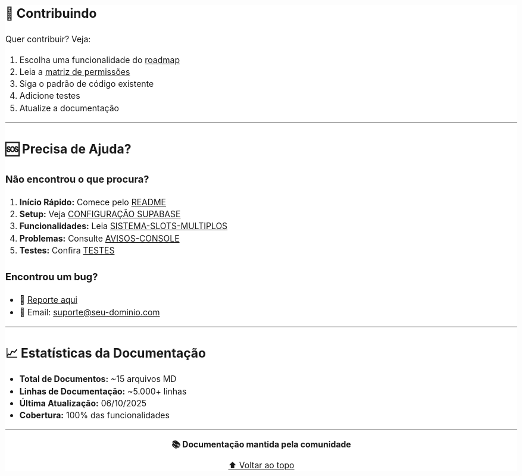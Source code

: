 
## 📝 Contribuindo

Quer contribuir? Veja:
1. Escolha uma funcionalidade do [roadmap](../roadmap-funcionalidades-avancadas.md)
2. Leia a [matriz de permissões](../MATRIZ-PERMISSOES-FINAL.md)
3. Siga o padrão de código existente
4. Adicione testes
5. Atualize a documentação

---

## 🆘 Precisa de Ajuda?

### Não encontrou o que procura?

1. **Início Rápido:** Comece pelo [README](../README.md)
2. **Setup:** Veja [CONFIGURAÇÃO SUPABASE](../app/CONFIGURAÇÃO-SUPABASE.md)
3. **Funcionalidades:** Leia [SISTEMA-SLOTS-MULTIPLOS](SISTEMA-SLOTS-MULTIPLOS.md)
4. **Problemas:** Consulte [AVISOS-CONSOLE](../app/AVISOS-CONSOLE.md)
5. **Testes:** Confira [TESTES](./../.github/TESTES.md)

### Encontrou um bug?
- 🐛 [Reporte aqui](https://github.com/seu-usuario/agendamento-salao/issues)
- 📧 Email: suporte@seu-dominio.com

---

## 📈 Estatísticas da Documentação

- **Total de Documentos:** ~15 arquivos MD
- **Linhas de Documentação:** ~5.000+ linhas
- **Última Atualização:** 06/10/2025
- **Cobertura:** 100% das funcionalidades

---

<div align="center">

**📚 Documentação mantida pela comunidade**

[⬆ Voltar ao topo](#-índice-da-documentação)

</div>
